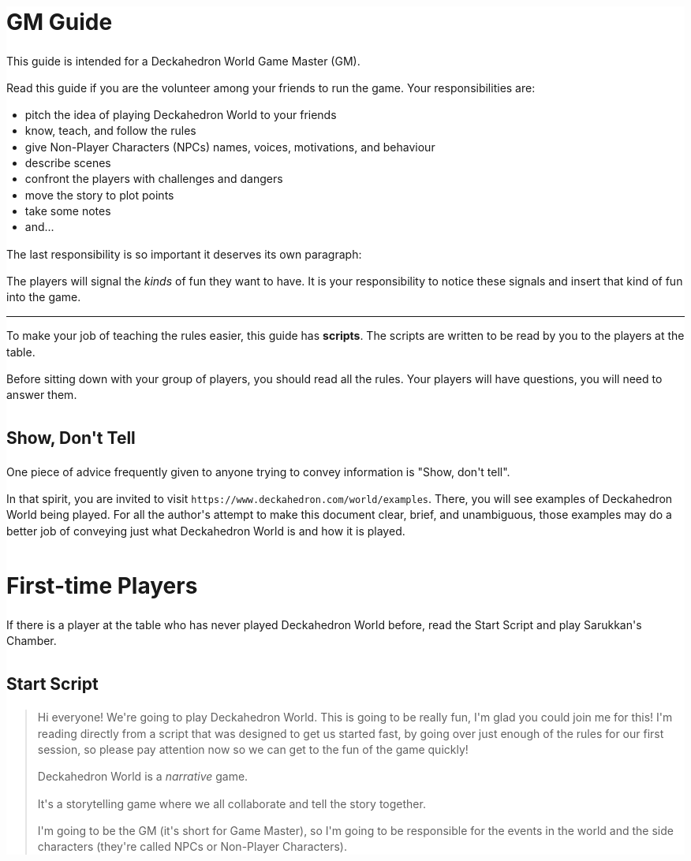 # GM Guide

This guide is intended for a Deckahedron World Game Master (GM).

Read this guide if you are the volunteer among your friends to run the
game. Your responsibilities are:

 * pitch the idea of playing Deckahedron World to your friends
 * know, teach, and follow the rules
 * give Non-Player Characters (NPCs) names, voices, motivations,
   and behaviour
 * describe scenes
 * confront the players with challenges and dangers
 * move the story to plot points
 * take some notes
 * and...

The last responsibility is so important it deserves its own paragraph:

The players will signal the *kinds* of fun they want to have. It is
your responsibility to notice these signals and insert that kind of
fun into the game.

---

To make your job of teaching the rules easier, this guide has
**scripts**. The scripts are written to be read by you to the players
at the table.

Before sitting down with your group of players, you should read all
the rules. Your players will have questions, you will need to answer them.


## Show, Don't Tell

One piece of advice frequently given to anyone trying to convey information
is "Show, don't tell".

In that spirit, you are invited to visit
`https://www.deckahedron.com/world/examples`. There, you will see examples
of Deckahedron World being played. For all the author's attempt to make this
document clear, brief, and unambiguous, those examples may do a better job
of conveying just what Deckahedron World is and how it is played.


# First-time Players

If there is a player at the table who has never played Deckahedron
World before, read the Start Script and play Sarukkan's Chamber.

## Start Script

> Hi everyone! We're going to play Deckahedron World.  This is going
> to be really fun, I'm glad you could join me for this!  I'm reading
> directly from a script that was designed to get us started fast, by
> going over just enough of the rules for our first session, so please
> pay attention now so we can get to the fun of the game quickly!
> 
> Deckahedron World is a *narrative* game.
> 
> It's a storytelling game where we all collaborate and tell the story
> together.
> 
> I'm going to be the GM (it's short for Game Master), so I'm going
> to be responsible for the events in the world and the side characters
> (they're called NPCs or Non-Player Characters).